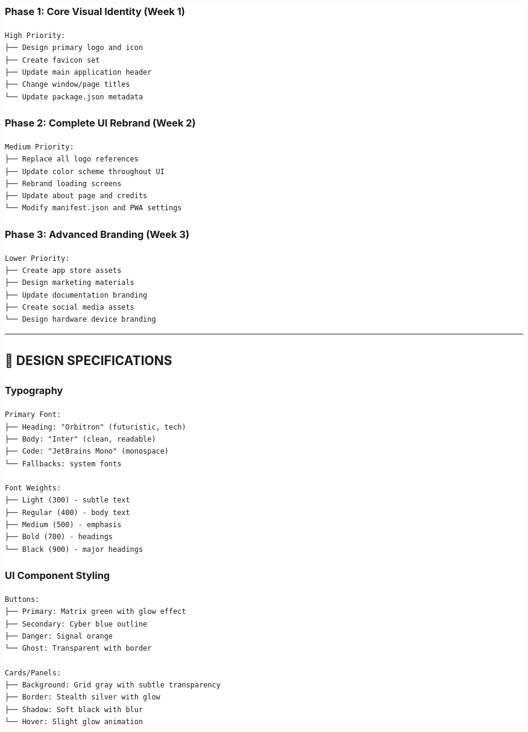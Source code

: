 ### Phase 1: Core Visual Identity (Week 1)
```
High Priority:
├── Design primary logo and icon
├── Create favicon set
├── Update main application header
├── Change window/page titles
└── Update package.json metadata
```

### Phase 2: Complete UI Rebrand (Week 2)
```
Medium Priority:
├── Replace all logo references
├── Update color scheme throughout UI
├── Rebrand loading screens
├── Update about page and credits
└── Modify manifest.json and PWA settings
```

### Phase 3: Advanced Branding (Week 3)
```
Lower Priority:
├── Create app store assets
├── Design marketing materials
├── Update documentation branding
├── Create social media assets
└── Design hardware device branding
```

---

## 🎨 **DESIGN SPECIFICATIONS**

### Typography
```
Primary Font: 
├── Heading: "Orbitron" (futuristic, tech)
├── Body: "Inter" (clean, readable)
├── Code: "JetBrains Mono" (monospace)
└── Fallbacks: system fonts

Font Weights:
├── Light (300) - subtle text
├── Regular (400) - body text
├── Medium (500) - emphasis
├── Bold (700) - headings
└── Black (900) - major headings
```

### UI Component Styling
```
Buttons:
├── Primary: Matrix green with glow effect
├── Secondary: Cyber blue outline
├── Danger: Signal orange
└── Ghost: Transparent with border

Cards/Panels:
├── Background: Grid gray with subtle transparency
├── Border: Stealth silver with glow
├── Shadow: Soft black with blur
└── Hover: Slight glow animation
```